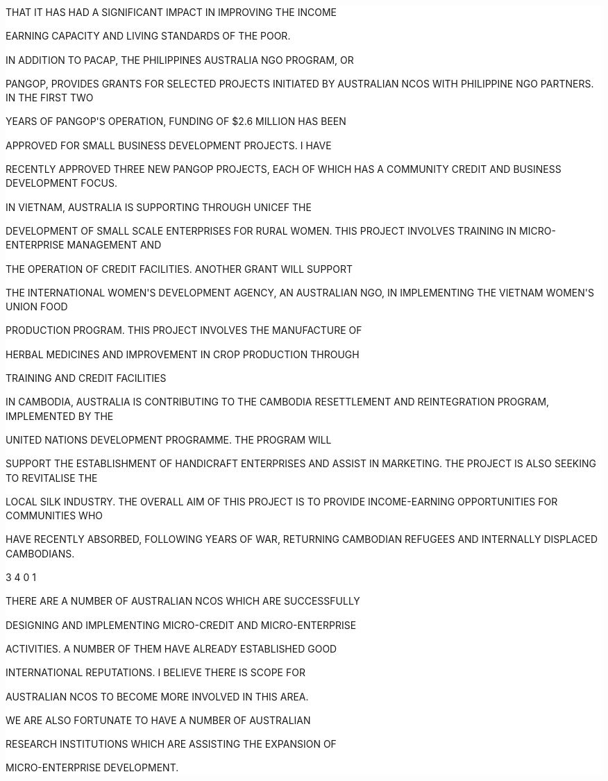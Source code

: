  THAT IT HAS HAD A SIGNIFICANT IMPACT IN IMPROVING THE INCOME 

 EARNING CAPACITY AND LIVING STANDARDS OF THE POOR.

 IN ADDITION TO PACAP, THE PHILIPPINES AUSTRALIA NGO PROGRAM, OR 

 PANGOP, PROVIDES GRANTS FOR SELECTED PROJECTS INITIATED BY  AUSTRALIAN NCOS WITH PHILIPPINE NGO PARTNERS. IN THE FIRST TWO 

 YEARS OF PANGOP'S OPERATION, FUNDING OF $2.6 MILLION HAS BEEN 

 APPROVED FOR SMALL BUSINESS DEVELOPMENT PROJECTS. I HAVE 

 RECENTLY APPROVED THREE NEW PANGOP PROJECTS, EACH OF WHICH  HAS A COMMUNITY CREDIT AND BUSINESS DEVELOPMENT FOCUS.

 IN VIETNAM, AUSTRALIA IS SUPPORTING THROUGH UNICEF THE 

 DEVELOPMENT OF SMALL SCALE ENTERPRISES FOR RURAL WOMEN. THIS  PROJECT INVOLVES TRAINING IN MICRO-ENTERPRISE MANAGEMENT AND 

 THE OPERATION OF CREDIT FACILITIES. ANOTHER GRANT WILL SUPPORT 

 THE INTERNATIONAL WOMEN'S DEVELOPMENT AGENCY, AN AUSTRALIAN  NGO, IN IMPLEMENTING THE VIETNAM WOMEN'S UNION FOOD 

 PRODUCTION PROGRAM. THIS PROJECT INVOLVES THE MANUFACTURE OF 

 HERBAL MEDICINES AND IMPROVEMENT IN CROP PRODUCTION THROUGH 

 TRAINING AND CREDIT FACILITIES

 IN CAMBODIA, AUSTRALIA IS CONTRIBUTING TO THE CAMBODIA  RESETTLEMENT AND REINTEGRATION PROGRAM, IMPLEMENTED BY THE 

 UNITED NATIONS DEVELOPMENT PROGRAMME. THE PROGRAM WILL 

 SUPPORT THE ESTABLISHMENT OF HANDICRAFT ENTERPRISES AND ASSIST  IN MARKETING. THE PROJECT IS ALSO SEEKING TO REVITALISE THE 

 LOCAL SILK INDUSTRY. THE OVERALL AIM OF THIS PROJECT IS TO  PROVIDE INCOME-EARNING OPPORTUNITIES FOR COMMUNITIES WHO 

 HAVE RECENTLY ABSORBED, FOLLOWING YEARS OF WAR, RETURNING  CAMBODIAN REFUGEES AND INTERNALLY DISPLACED CAMBODIANS.

 3 4 0 1

 THERE ARE A NUMBER OF AUSTRALIAN NCOS WHICH ARE SUCCESSFULLY 

 DESIGNING AND IMPLEMENTING MICRO-CREDIT AND MICRO-ENTERPRISE 

 ACTIVITIES. A NUMBER OF THEM HAVE ALREADY ESTABLISHED GOOD 

 INTERNATIONAL REPUTATIONS. I BELIEVE THERE IS SCOPE FOR 

 AUSTRALIAN NCOS TO BECOME MORE INVOLVED IN THIS AREA.

 WE ARE ALSO FORTUNATE TO HAVE A NUMBER OF AUSTRALIAN 

 RESEARCH INSTITUTIONS WHICH ARE ASSISTING THE EXPANSION OF 

 MICRO-ENTERPRISE DEVELOPMENT.
